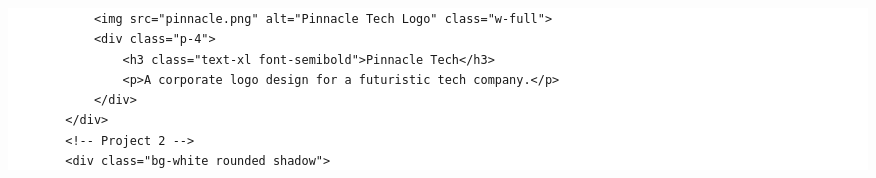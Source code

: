                 <img src="pinnacle.png" alt="Pinnacle Tech Logo" class="w-full">
                <div class="p-4">
                    <h3 class="text-xl font-semibold">Pinnacle Tech</h3>
                    <p>A corporate logo design for a futuristic tech company.</p>
                </div>
            </div>
            <!-- Project 2 -->
            <div class="bg-white rounded shadow">